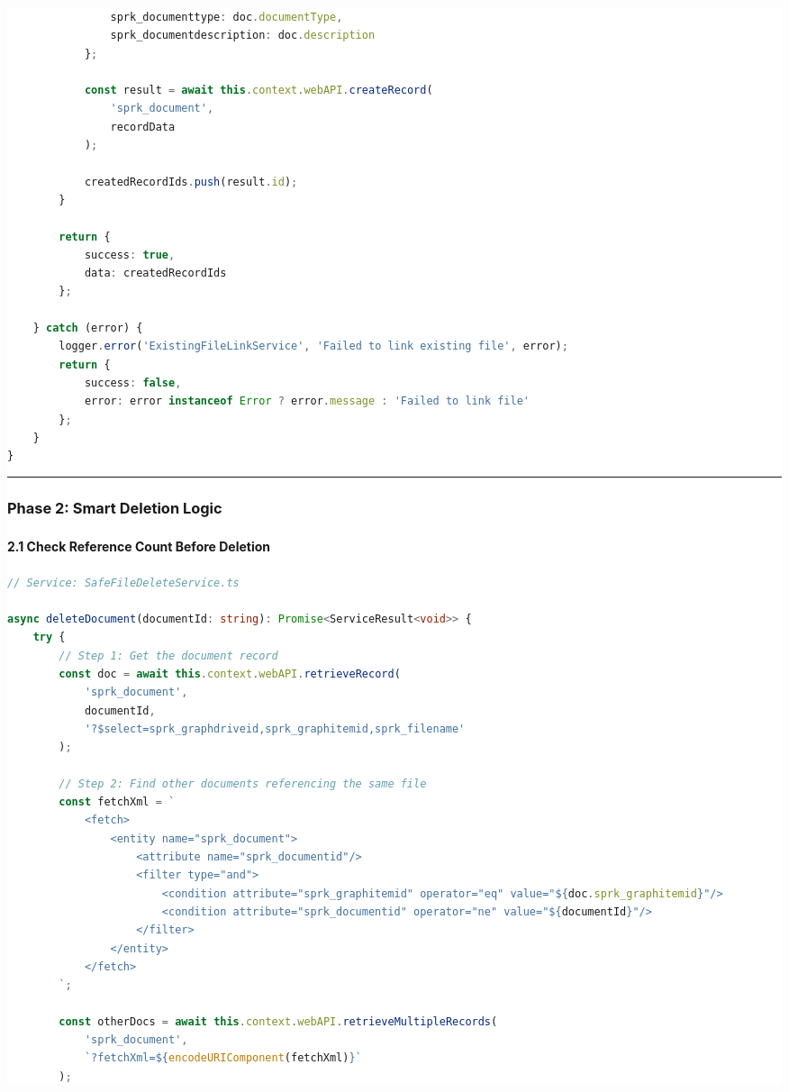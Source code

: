 ```typescript
                sprk_documenttype: doc.documentType,
                sprk_documentdescription: doc.description
            };

            const result = await this.context.webAPI.createRecord(
                'sprk_document',
                recordData
            );

            createdRecordIds.push(result.id);
        }

        return {
            success: true,
            data: createdRecordIds
        };

    } catch (error) {
        logger.error('ExistingFileLinkService', 'Failed to link existing file', error);
        return {
            success: false,
            error: error instanceof Error ? error.message : 'Failed to link file'
        };
    }
}
```

---

### Phase 2: Smart Deletion Logic

#### 2.1 Check Reference Count Before Deletion

```typescript
// Service: SafeFileDeleteService.ts

async deleteDocument(documentId: string): Promise<ServiceResult<void>> {
    try {
        // Step 1: Get the document record
        const doc = await this.context.webAPI.retrieveRecord(
            'sprk_document',
            documentId,
            '?$select=sprk_graphdriveid,sprk_graphitemid,sprk_filename'
        );

        // Step 2: Find other documents referencing the same file
        const fetchXml = `
            <fetch>
                <entity name="sprk_document">
                    <attribute name="sprk_documentid"/>
                    <filter type="and">
                        <condition attribute="sprk_graphitemid" operator="eq" value="${doc.sprk_graphitemid}"/>
                        <condition attribute="sprk_documentid" operator="ne" value="${documentId}"/>
                    </filter>
                </entity>
            </fetch>
        `;

        const otherDocs = await this.context.webAPI.retrieveMultipleRecords(
            'sprk_document',
            `?fetchXml=${encodeURIComponent(fetchXml)}`
        );
```